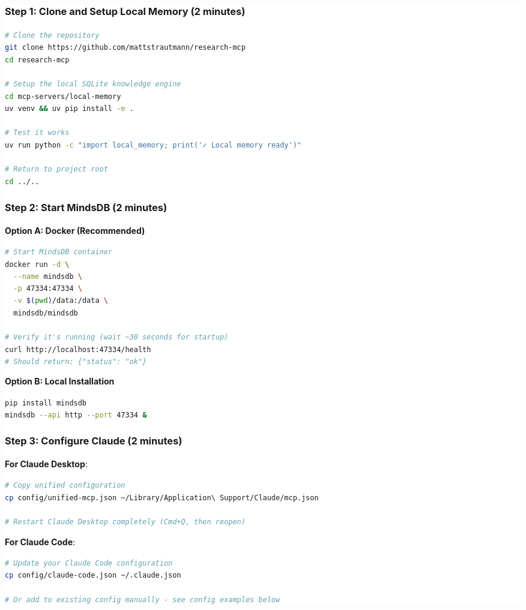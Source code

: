 ### Step 1: Clone and Setup Local Memory (2 minutes)

```bash
# Clone the repository
git clone https://github.com/mattstrautmann/research-mcp
cd research-mcp

# Setup the local SQLite knowledge engine
cd mcp-servers/local-memory
uv venv && uv pip install -e .

# Test it works
uv run python -c "import local_memory; print('✓ Local memory ready')"

# Return to project root
cd ../..
```

### Step 2: Start MindsDB (2 minutes)

**Option A: Docker (Recommended)**
```bash
# Start MindsDB container
docker run -d \
  --name mindsdb \
  -p 47334:47334 \
  -v $(pwd)/data:/data \
  mindsdb/mindsdb

# Verify it's running (wait ~30 seconds for startup)
curl http://localhost:47334/health
# Should return: {"status": "ok"}
```

**Option B: Local Installation**
```bash
pip install mindsdb
mindsdb --api http --port 47334 &
```

### Step 3: Configure Claude (2 minutes)

**For Claude Desktop**:
```bash
# Copy unified configuration
cp config/unified-mcp.json ~/Library/Application\ Support/Claude/mcp.json

# Restart Claude Desktop completely (Cmd+Q, then reopen)
```

**For Claude Code**:
```bash
# Update your Claude Code configuration
cp config/claude-code.json ~/.claude.json

# Or add to existing config manually - see config examples below
```
